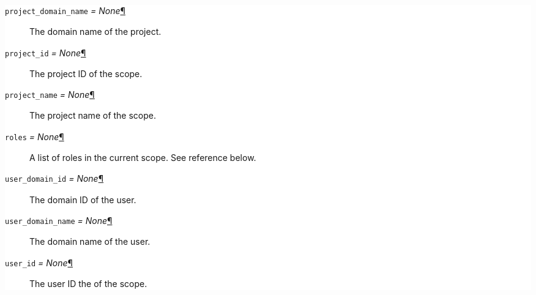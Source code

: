 <dl class="attribute">
<dt id="pulumi_openstack.identity.GetAuthScopeResult.project_domain_name">
<code class="sig-name descname">project_domain_name</code><em class="property"> = None</em><a class="headerlink" href="#pulumi_openstack.identity.GetAuthScopeResult.project_domain_name" title="Permalink to this definition">¶</a></dt>
<dd><p>The domain name of the project.</p>
</dd></dl>

<dl class="attribute">
<dt id="pulumi_openstack.identity.GetAuthScopeResult.project_id">
<code class="sig-name descname">project_id</code><em class="property"> = None</em><a class="headerlink" href="#pulumi_openstack.identity.GetAuthScopeResult.project_id" title="Permalink to this definition">¶</a></dt>
<dd><p>The project ID of the scope.</p>
</dd></dl>

<dl class="attribute">
<dt id="pulumi_openstack.identity.GetAuthScopeResult.project_name">
<code class="sig-name descname">project_name</code><em class="property"> = None</em><a class="headerlink" href="#pulumi_openstack.identity.GetAuthScopeResult.project_name" title="Permalink to this definition">¶</a></dt>
<dd><p>The project name of the scope.</p>
</dd></dl>

<dl class="attribute">
<dt id="pulumi_openstack.identity.GetAuthScopeResult.roles">
<code class="sig-name descname">roles</code><em class="property"> = None</em><a class="headerlink" href="#pulumi_openstack.identity.GetAuthScopeResult.roles" title="Permalink to this definition">¶</a></dt>
<dd><p>A list of roles in the current scope. See reference below.</p>
</dd></dl>

<dl class="attribute">
<dt id="pulumi_openstack.identity.GetAuthScopeResult.user_domain_id">
<code class="sig-name descname">user_domain_id</code><em class="property"> = None</em><a class="headerlink" href="#pulumi_openstack.identity.GetAuthScopeResult.user_domain_id" title="Permalink to this definition">¶</a></dt>
<dd><p>The domain ID of the user.</p>
</dd></dl>

<dl class="attribute">
<dt id="pulumi_openstack.identity.GetAuthScopeResult.user_domain_name">
<code class="sig-name descname">user_domain_name</code><em class="property"> = None</em><a class="headerlink" href="#pulumi_openstack.identity.GetAuthScopeResult.user_domain_name" title="Permalink to this definition">¶</a></dt>
<dd><p>The domain name of the user.</p>
</dd></dl>

<dl class="attribute">
<dt id="pulumi_openstack.identity.GetAuthScopeResult.user_id">
<code class="sig-name descname">user_id</code><em class="property"> = None</em><a class="headerlink" href="#pulumi_openstack.identity.GetAuthScopeResult.user_id" title="Permalink to this definition">¶</a></dt>
<dd><p>The user ID the of the scope.</p>
</dd></dl>
